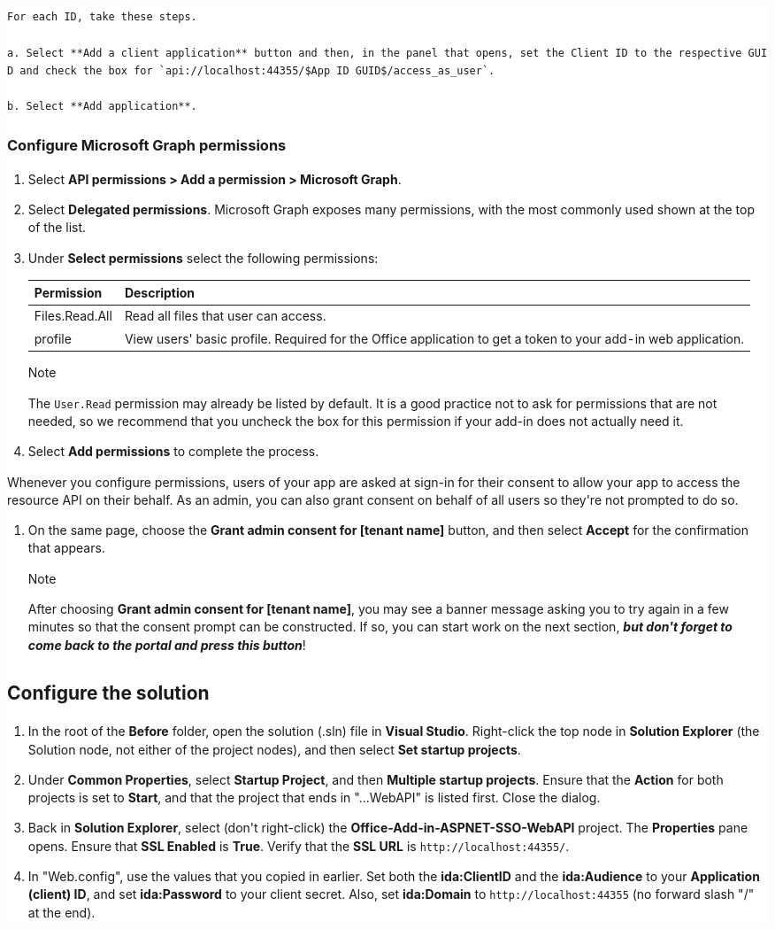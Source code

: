     For each ID, take these steps.

    a. Select **Add a client application** button and then, in the panel that opens, set the Client ID to the respective GUID and check the box for `api://localhost:44355/$App ID GUID$/access_as_user`.

    b. Select **Add application**.

### Configure Microsoft Graph permissions

1. Select **API permissions > Add a permission > Microsoft Graph**.

1. Select **Delegated permissions**. Microsoft Graph exposes many permissions, with the most commonly used shown at the top of the list.

1. Under **Select permissions** select the following permissions:

    |Permission     |Description  |
    |---------------|-------------|
    |Files.Read.All |Read all files that user can access. |
    |profile        |View users' basic profile. Required for the Office application to get a token to your add-in web application. |

    > [!NOTE]
    > The `User.Read` permission may already be listed by default. It is a good practice not to ask for permissions that are not needed, so we recommend that you uncheck the box for this permission if your add-in does not actually need it.

1. Select **Add permissions** to complete the process.

Whenever you configure permissions, users of your app are asked at sign-in for their consent to allow your app to access the resource API on their behalf. As an admin, you can also grant consent on behalf of all users so they're not prompted to do so.

1. On the same page, choose the **Grant admin consent for [tenant name]** button, and then select **Accept** for the confirmation that appears.

    > [!NOTE]
    > After choosing **Grant admin consent for [tenant name]**, you may see a banner message asking you to try again in a few minutes so that the consent prompt can be constructed. If so, you can start work on the next section, ***but don't forget to come back to the portal and press this button***!

## Configure the solution

1. In the root of the **Before** folder, open the solution (.sln) file in **Visual Studio**. Right-click the top node in **Solution Explorer** (the Solution node, not either of the project nodes), and then select **Set startup projects**.

1. Under **Common Properties**, select **Startup Project**, and then **Multiple startup projects**. Ensure that the **Action** for both projects is set to **Start**, and that the project that ends in "...WebAPI" is listed first. Close the dialog.

1. Back in **Solution Explorer**, select (don't right-click) the **Office-Add-in-ASPNET-SSO-WebAPI** project. The **Properties** pane opens. Ensure that **SSL Enabled** is **True**. Verify that the **SSL URL** is `http://localhost:44355/`.

1. In "Web.config", use the values that you copied in earlier. Set both the **ida:ClientID** and the **ida:Audience** to your **Application (client) ID**, and set **ida:Password** to your client secret. Also, set **ida:Domain** to `http://localhost:44355` (no forward slash "/" at the end).
